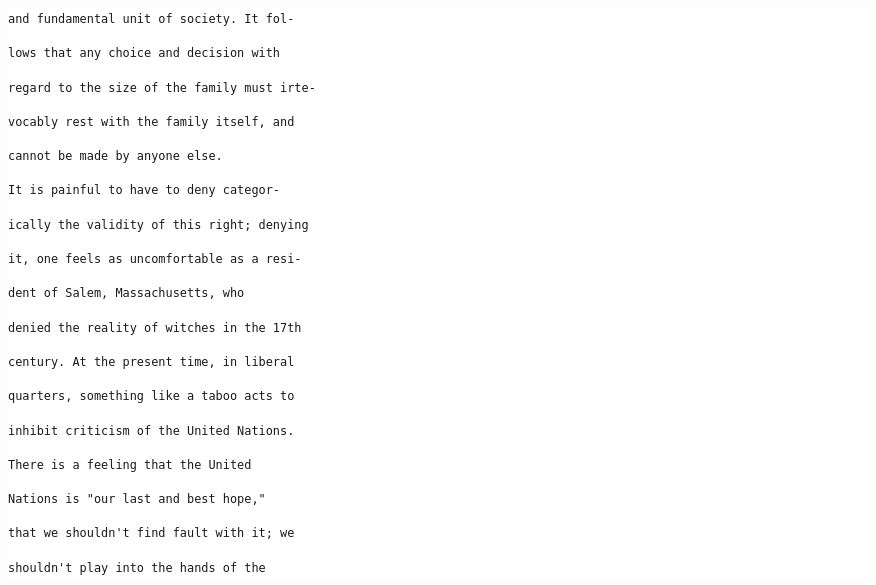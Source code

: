 ```
and fundamental unit of society. It fol-
```

```
lows that any choice and decision with
```

```
regard to the size of the family must irte-
```

```
vocably rest with the family itself, and
```

```
cannot be made by anyone else.
```

```
It is painful to have to deny categor-
```

```
ically the validity of this right; denying
```

```
it, one feels as uncomfortable as a resi-
```

```
dent of Salem, Massachusetts, who
```

```
denied the reality of witches in the 17th
```

```
century. At the present time, in liberal
```

```
quarters, something like a taboo acts to
```

```
inhibit criticism of the United Nations.
```

```
There is a feeling that the United
```

```
Nations is "our last and best hope,"
```

```
that we shouldn't find fault with it; we
```

```
shouldn't play into the hands of the
```
